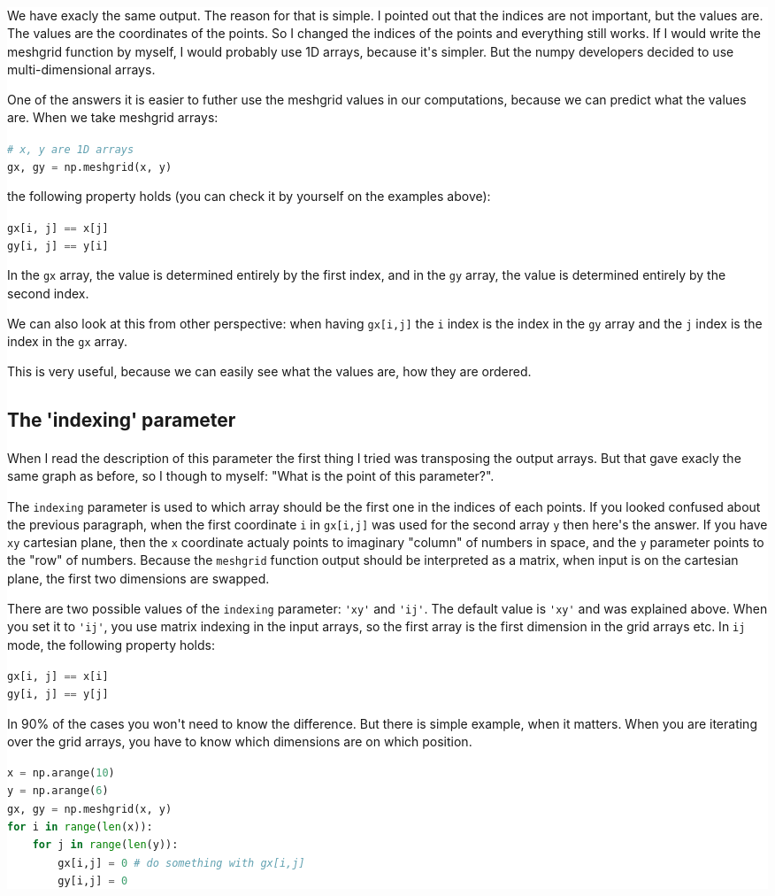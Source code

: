 

We have exacly the same output. The reason for that is simple. I pointed out that the indices are not important, but the values are. The values are the coordinates of the points. So I changed the indices of the points and everything still works.
If I would write the meshgrid function by myself, I would probably use 1D arrays, because it's simpler. But the numpy developers decided to use multi-dimensional arrays.

One of the answers it is easier to futher use the meshgrid values in our computations, because we can predict what the values are. When we take meshgrid arrays:
```python
# x, y are 1D arrays
gx, gy = np.meshgrid(x, y)
```
the following property holds (you can check it by yourself on the examples above):
```python
gx[i, j] == x[j]
gy[i, j] == y[i]
```
In the `gx` array, the value is determined entirely by the first index, and in the `gy` array, the value is determined entirely by the second index. 

We can also look at this from other perspective: when having `gx[i,j]` the `i` index is the index in the `gy` array and the `j` index is the index in the `gx` array.

This is very useful, because we can easily see what the values are, how they are ordered.

## The 'indexing' parameter

When I read the description of this parameter the first thing I tried was transposing the output arrays. But that gave exacly the same graph as before, so I though to myself: "What is the point of this parameter?".

The `indexing` parameter is used to which array should be the first one in the indices of each points. If you looked confused about the previous paragraph, when the first coordinate `i` in `gx[i,j]` was used for the second array `y` then here's the answer. If you have `xy` cartesian plane, then the `x` coordinate actualy points to imaginary "column" of numbers in space, and the `y` parameter points to the "row" of numbers. Because the `meshgrid` function output should be interpreted as a matrix, when input is on the cartesian plane, the first two dimensions are swapped.

There are two possible values of the `indexing` parameter: `'xy'` and `'ij'`. The default value is `'xy'` and was explained above. When you set it to `'ij'`, you use matrix indexing in the input arrays, so the first array is the first dimension in the grid arrays etc. In `ij` mode, the following property holds:
```python
gx[i, j] == x[i]
gy[i, j] == y[j]
```

In 90% of the cases you won't need to know the difference. But there is simple example, when it matters. When you are iterating over the grid arrays, you have to know which dimensions are on which position.


```python
x = np.arange(10)
y = np.arange(6)
gx, gy = np.meshgrid(x, y)
for i in range(len(x)):
    for j in range(len(y)):
        gx[i,j] = 0 # do something with gx[i,j]
        gy[i,j] = 0

```
